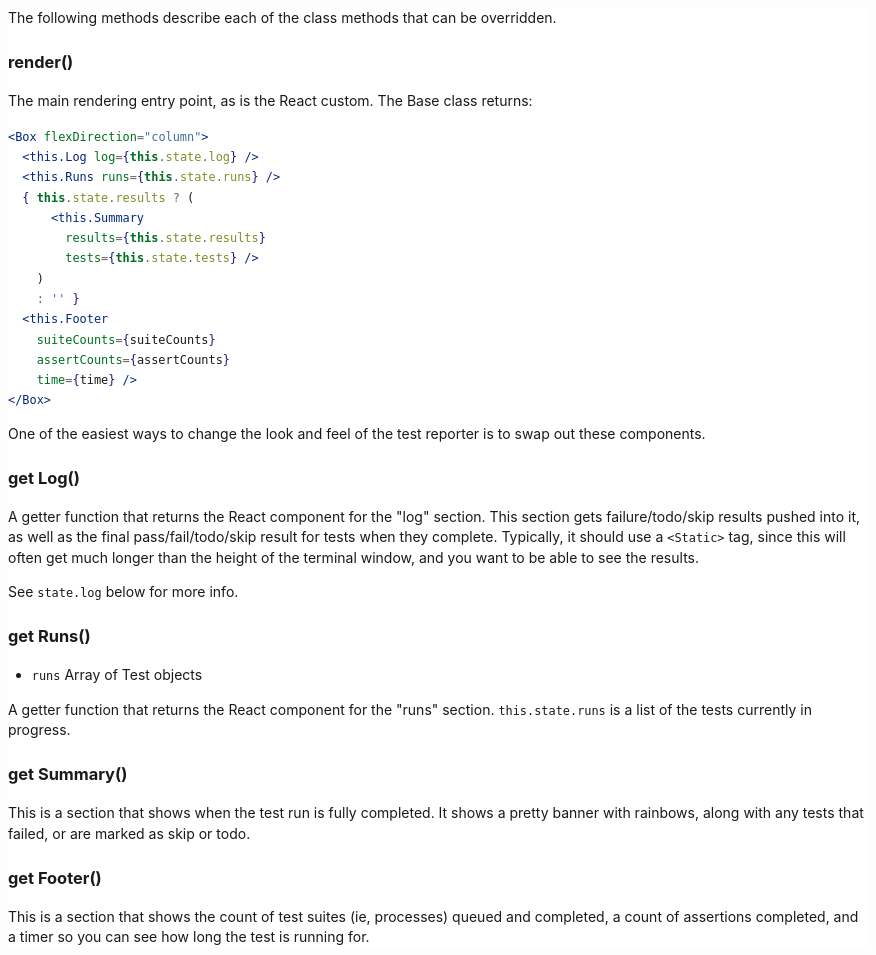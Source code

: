 The following methods describe each of the class methods that can be
overridden.

### render()

The main rendering entry point, as is the React custom.  The Base class
returns:

```jsx
<Box flexDirection="column">
  <this.Log log={this.state.log} />
  <this.Runs runs={this.state.runs} />
  { this.state.results ? (
      <this.Summary
        results={this.state.results}
        tests={this.state.tests} />
    )
    : '' }
  <this.Footer
    suiteCounts={suiteCounts}
    assertCounts={assertCounts}
    time={time} />
</Box>
```

One of the easiest ways to change the look and feel of the test reporter is to
swap out these components.

### get Log()

A getter function that returns the React component for the "log" section.  This
section gets failure/todo/skip results pushed into it, as well as the final
pass/fail/todo/skip result for tests when they complete.  Typically, it should
use a `<Static>` tag, since this will often get much longer than the height of
the terminal window, and you want to be able to see the results.

See `state.log` below for more info.

### get Runs()

- `runs` Array of Test objects

A getter function that returns the React component for the "runs" section.
`this.state.runs` is a list of the tests currently in progress.

### get Summary()

This is a section that shows when the test run is fully completed.  It shows a
pretty banner with rainbows, along with any tests that failed, or are marked as
skip or todo.

### get Footer()

This is a section that shows the count of test suites (ie, processes) queued
and completed, a count of assertions completed, and a timer so you can see how
long the test is running for.
